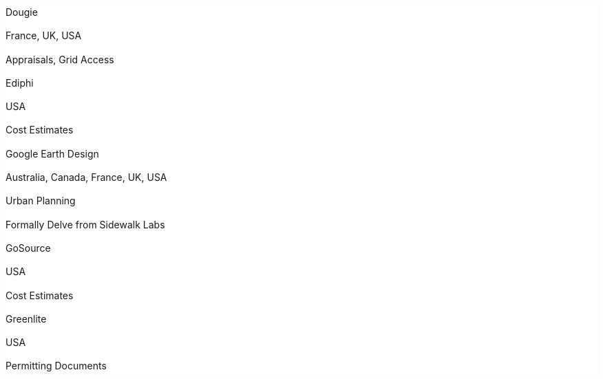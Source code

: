 

Dougie



France, UK, USA


Appraisals, Grid Access








Ediphi



USA


Cost Estimates








Google Earth Design




Australia, Canada, France, UK, USA



Urban Planning



Formally Delve from Sidewalk Labs






GoSource



USA


Cost Estimates








Greenlite



USA


Permitting Documents
